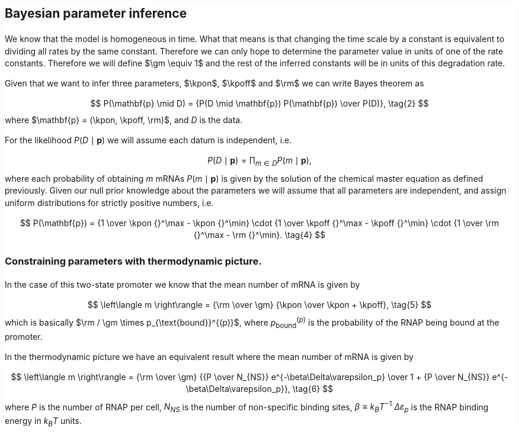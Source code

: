 ## Bayesian parameter inference

We know that the model is homogeneous in time. What that means is that changing the time scale by a constant is equivalent to dividing all rates by the same constant. Therefore we can only hope to determine the parameter value in units of one of the rate constants. Therefore we will define $\gm \equiv 1$ and the rest of the inferred constants will be in units of this degradation rate.

Given that we want to infer three parameters, $\kpon$, $\kpoff$ and $\rm$ we can write Bayes theorem as

$$
P(\mathbf{p} \mid D) = {P(D \mid \mathbf{p}) P(\mathbf{p})
\over P(D)},
\tag{2}
$$
where $\mathbf{p} = (\kpon, \kpoff, \rm)$, and $D$ is the data. 

For the likelihood $P(D \mid \mathbf{p})$ we will assume each datum is independent, i.e.

$$
P(D \mid \mathbf{p}) = \prod_{m \in D} P(m \mid \mathbf{p}),
\tag{3}
$$
where each probability of obtaining $m$ mRNAs $P(m \mid \mathbf{p})$ is given by the solution of the chemical master equation as defined previously. Given our null prior knowledge about the parameters we will assume that all parameters are independent, and assign uniform distributions for strictly positive numbers, i.e.

$$
P(\mathbf{p}) = {1 \over \kpon {}^\max - \kpon {}^\min} \cdot
                {1 \over \kpoff {}^\max - \kpoff {}^\min} \cdot
                {1 \over \rm {}^\max - \rm {}^\min}.
\tag{4}
$$

### Constraining parameters with thermodynamic picture.

In the case of this two-state promoter we know that the mean number of mRNA is given by

$$
\left\langle m \right\rangle = {\rm \over \gm} {\kpon \over \kpon + \kpoff},
\tag{5}
$$
which is basically $\rm / \gm \times p_{\text{bound}}^{(p)}$, where $p_{\text{bound}}^{(p)}$ is the probability of the RNAP being bound at the promoter.

In the thermodynamic picture we have an equivalent result where the mean number of mRNA is given by

$$
\left\langle m \right\rangle = {\rm \over \gm} 
{{P \over N_{NS}} e^{-\beta\Delta\varepsilon_p} \over
1 + {P \over N_{NS}} e^{-\beta\Delta\varepsilon_p}},
\tag{6}
$$
where $P$ is the number of RNAP per cell, $N_{NS}$ is the number of non-specific binding sites, $\beta\equiv {k_BT}^{-1}$ $\Delta\varepsilon_p$ is the RNAP binding energy in $k_BT$ units.
